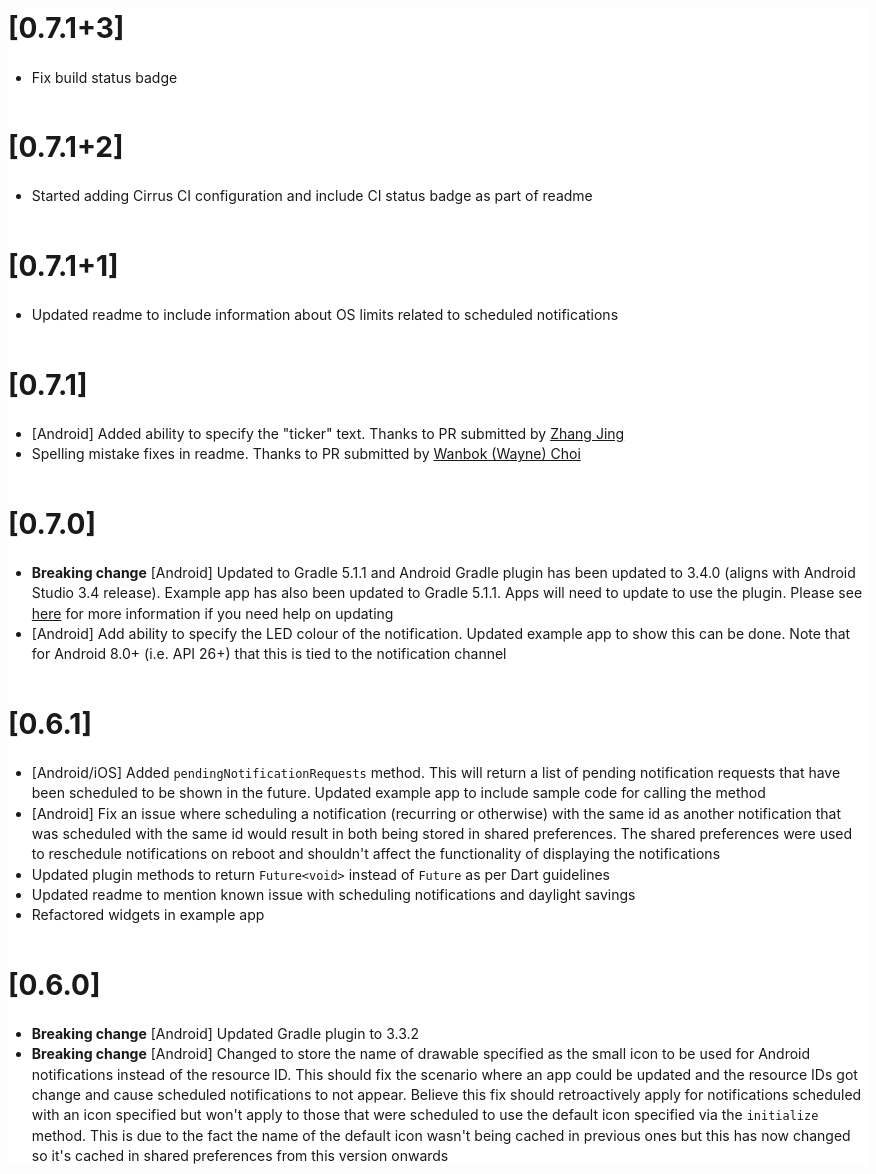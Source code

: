 # [0.7.1+3]

- Fix build status badge

# [0.7.1+2]

- Started adding Cirrus CI configuration and include CI status badge as part of readme

# [0.7.1+1]

- Updated readme to include information about OS limits related to scheduled notifications

# [0.7.1]

- [Android] Added ability to specify the "ticker" text. Thanks to PR submitted by [Zhang Jing](https://github.com/byrdkm17)
- Spelling mistake fixes in readme. Thanks to PR submitted by [Wanbok (Wayne) Choi](https://github.com/wanbok)

# [0.7.0]

- **Breaking change** [Android] Updated to Gradle 5.1.1 and Android Gradle plugin has been updated to 3.4.0 (aligns with Android Studio 3.4 release). Example app has also been updated to Gradle 5.1.1. Apps will need to update to use the plugin. Please see [here](https://developer.android.com/studio/releases/gradle-plugin) for more information if you need help on updating
- [Android] Add ability to specify the LED colour of the notification. Updated example app to show this can be done. Note that for Android 8.0+ (i.e. API 26+) that this is tied to the notification channel

# [0.6.1]

- [Android/iOS] Added `pendingNotificationRequests` method. This will return a list of pending notification requests that have been scheduled to be shown in the future. Updated example app to include sample code for calling the method
- [Android] Fix an issue where scheduling a notification (recurring or otherwise) with the same id as another notification that was scheduled with the same id would result in both being stored in shared preferences. The shared preferences were used to reschedule notifications on reboot and shouldn't affect the functionality of displaying the notifications
- Updated plugin methods to return `Future<void>` instead of `Future` as per Dart guidelines
- Updated readme to mention known issue with scheduling notifications and daylight savings
- Refactored widgets in example app

# [0.6.0]

- **Breaking change** [Android] Updated Gradle plugin to 3.3.2
- **Breaking change** [Android] Changed to store the name of drawable specified as the small icon to be used for Android notifications instead of the resource ID. This should fix the scenario where an app could be updated and the resource IDs got change and cause scheduled notifications to not appear. Believe this fix should retroactively apply for notifications scheduled with an icon specified but won't apply to those that were scheduled to use the default icon specified via the `initialize` method. This is due to the fact the name of the default icon wasn't being cached in previous ones but this has now changed so it's cached in shared preferences from this version onwards
